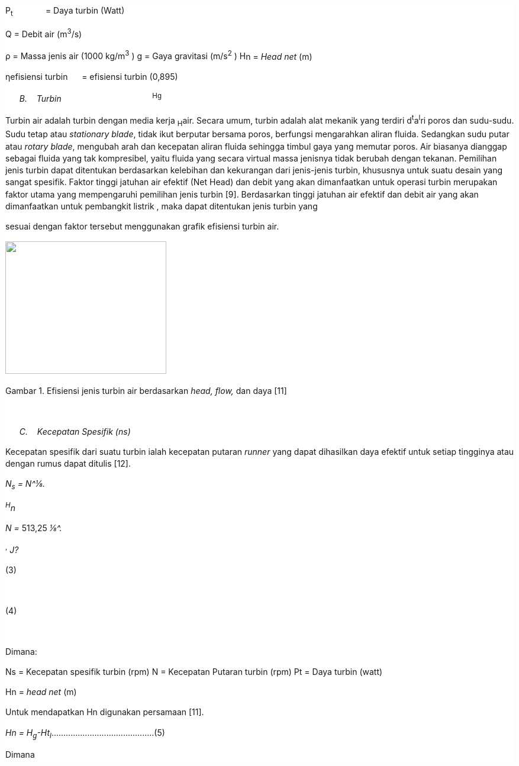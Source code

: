 <p><span class="font4">P<sub>t</sub> &nbsp;&nbsp;&nbsp;&nbsp;&nbsp;&nbsp;&nbsp;&nbsp;&nbsp;&nbsp;&nbsp;&nbsp;&nbsp;= Daya turbin (Watt)</span></p>
<p><span class="font4">Q = Debit air (m<sup>3</sup>/s)</span></p>
<p><span class="font4">ρ = Massa jenis air (1000 kg/m<sup>3</sup> ) g = Gaya gravitasi (m/s<sup>2</sup> ) H</span><span class="font2">n </span><span class="font4">= </span><span class="font4" style="font-style:italic;">Head net</span><span class="font4"> (m)</span></p>
<p><span class="font4">η</span><span class="font2">efisiensi turbin &nbsp;&nbsp;&nbsp;&nbsp;&nbsp;</span><span class="font4">= efisiensi turbin (0,895)</span></p>
<ul style="list-style:none;"><li>
<p><span class="font11" style="font-style:italic;">B. &nbsp;&nbsp;&nbsp;Turbin</span><span class="font11"> &nbsp;&nbsp;&nbsp;&nbsp;&nbsp;&nbsp;&nbsp;&nbsp;&nbsp;&nbsp;&nbsp;&nbsp;&nbsp;&nbsp;&nbsp;&nbsp;&nbsp;&nbsp;&nbsp;&nbsp;&nbsp;&nbsp;&nbsp;&nbsp;&nbsp;&nbsp;&nbsp;&nbsp;&nbsp;&nbsp;&nbsp;&nbsp;&nbsp;&nbsp;&nbsp;&nbsp;&nbsp;&nbsp;<sup>Hg</sup></span></p></li></ul>
<p><span class="font11">Turbin air adalah turbin dengan media kerja <sub>H</sub>air. Secara umum, turbin adalah alat mekanik yang terdiri d<sup>t</sup>a<sup>l</sup>ri poros dan sudu-sudu. Sudu tetap atau </span><span class="font11" style="font-style:italic;">stationary blade</span><span class="font11">, tidak ikut berputar bersama poros, berfungsi mengarahkan aliran fluida. Sedangkan sudu putar atau </span><span class="font11" style="font-style:italic;">rotary blade</span><span class="font11">, mengubah arah dan kecepatan aliran fluida sehingga timbul gaya yang memutar poros. Air biasanya dianggap sebagai fluida yang tak kompresibel, yaitu fluida yang secara virtual massa jenisnya tidak berubah dengan tekanan. Pemilihan jenis turbin dapat ditentukan berdasarkan kelebihan dan kekurangan dari jenis-jenis turbin, khususnya untuk suatu desain yang sangat spesifik. Faktor tinggi jatuhan air efektif (Net Head) dan debit yang akan dimanfaatkan untuk operasi turbin merupakan faktor utama yang mempengaruhi pemilihan jenis turbin [9]. Berdasarkan tinggi jatuhan air efektif dan debit air yang akan dimanfaatkan untuk pembangkit listrik , maka dapat ditentukan jenis turbin yang</span></p>
<div>
<p><span class="font11">sesuai dengan faktor tersebut menggunakan grafik efisiensi turbin air.</span></p><img src="https://jurnal.harianregional.com/media/66025-2.jpg" alt="" style="width:204pt;height:168pt;">
<p><span class="font9">Gambar 1. Efisiensi jenis turbin air berdasarkan </span><span class="font9" style="font-style:italic;">head, flow,</span><span class="font9"> dan daya [11]</span></p>
</div><br clear="all">
<ul style="list-style:none;"><li>
<p><span class="font11" style="font-style:italic;">C. &nbsp;&nbsp;&nbsp;Kecepatan Spesifik (n</span><span class="font8" style="font-style:italic;">s</span><span class="font11" style="font-style:italic;">)</span></p></li></ul>
<p><span class="font11">Kecepatan spesifik dari suatu turbin ialah kecepatan putaran </span><span class="font11" style="font-style:italic;">runner</span><span class="font11"> yang dapat dihasilkan daya efektif untuk setiap tingginya atau dengan rumus dapat ditulis [12].</span></p>
<p><span class="font11" style="font-style:italic;">N<sub>s</sub> = N^⅛.</span></p>
<p><span class="font9" style="font-style:italic;"><sup>H</sup></span><span class="font8" style="font-style:italic;">n</span></p>
<p><span class="font11" style="font-style:italic;">N =</span><span class="font11"> 513,25 </span><span class="font11" style="font-style:italic;">⅛^.</span></p>
<p><span class="font9"><sup>,</sup> </span><span class="font9" style="font-style:italic;">J?</span></p>
<div>
<p><span class="font11">(3)</span></p>
</div><br clear="all">
<div>
<p><span class="font11">(4)</span></p>
</div><br clear="all">
<p><span class="font11">Dimana:</span></p>
<p><span class="font11">N</span><span class="font8">s </span><span class="font11">= Kecepatan spesifik turbin (rpm) N = Kecepatan Putaran turbin (rpm) P</span><span class="font8">t </span><span class="font11">= Daya turbin (watt)</span></p>
<p><span class="font11">H</span><span class="font8">n </span><span class="font11">= </span><span class="font11" style="font-style:italic;">head net</span><span class="font11"> (m)</span></p>
<p><span class="font11">Untuk mendapatkan H</span><span class="font8">n </span><span class="font11">digunakan persamaan [11].</span></p>
<p><span class="font11" style="font-style:italic;">H</span><span class="font9" style="font-style:italic;">n </span><span class="font11" style="font-style:italic;">= H<sub>g</sub>-H</span><span class="font9" style="font-style:italic;">t</span><span class="font11" style="font-style:italic;"><sub>l</sub></span><span class="font11">...........................................(5)</span></p>
<p><span class="font11">Dimana</span></p>
